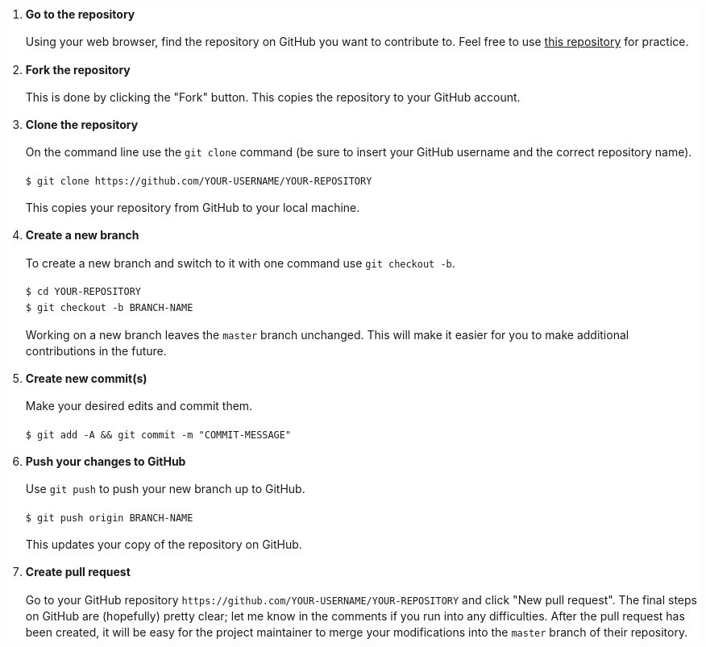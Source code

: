 1.  **Go to the repository**
    
    Using your web browser, find the repository on GitHub you want to
    contribute to. Feel free to use [this
    repository](https://github.com/hbs-rcs/reproducible-research) for
    practice.
    
2.  **Fork the repository**
    
    This is done by clicking the "Fork" button. This copies the
    repository to your GitHub account.
    
3.  **Clone the repository**
    
    On the command line use the `git clone` command (be sure to
    insert your GitHub username and the correct repository name).
    ```
    $ git clone https://github.com/YOUR-USERNAME/YOUR-REPOSITORY
    ```
    This copies your repository from GitHub to your local machine.
    
4.  **Create a new branch**
    
    To create a new branch and switch to it with one command use
    `git checkout -b`.
    ```
    $ cd YOUR-REPOSITORY
    $ git checkout -b BRANCH-NAME
    ```
    Working on a new branch leaves the `master` branch
    unchanged. This will make it easier for you to make additional
    contributions in the future.
    
5.  **Create new commit(s)**

    Make your desired edits and commit them.
    ```
    $ git add -A && git commit -m "COMMIT-MESSAGE"
    ```
    
6.  **Push your changes to GitHub**
    
    Use `git push` to push your new branch up to GitHub.
    ```
    $ git push origin BRANCH-NAME
    ```
    This updates your copy of the repository on GitHub.
    
7.  **Create pull request**
    
    Go to your GitHub repository
    `https://github.com/YOUR-USERNAME/YOUR-REPOSITORY` and click "New
    pull request". The final steps on GitHub are (hopefully) pretty
    clear; let me know in the comments if you run into any
    difficulties. After the pull request has been created, it will be
    easy for the project maintainer to merge your modifications into
    the `master` branch of their repository.
